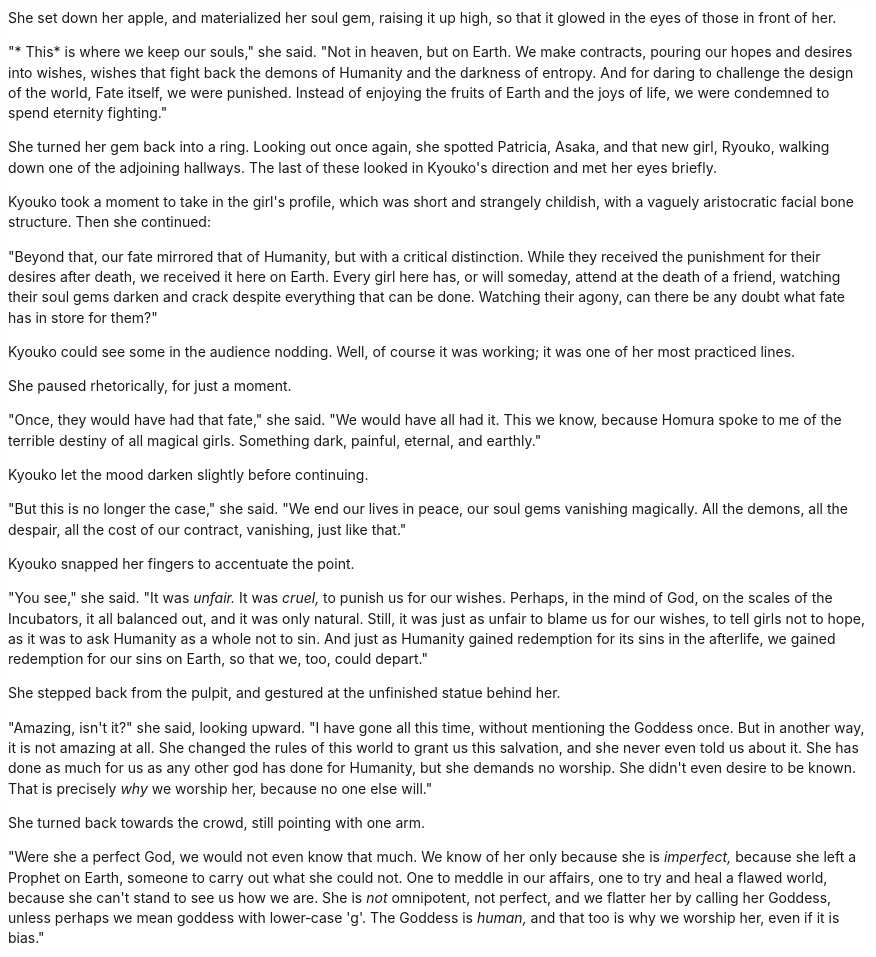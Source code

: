 She set down her apple, and materialized her soul gem, raising it up high, so that it glowed in the eyes of those in front of her.

"* This* is where we keep our souls," she said. "Not in heaven, but on Earth. We make contracts, pouring our hopes and desires into wishes, wishes that fight back the demons of Humanity and the darkness of entropy. And for daring to challenge the design of the world, Fate itself, we were punished. Instead of enjoying the fruits of Earth and the joys of life, we were condemned to spend eternity fighting."

She turned her gem back into a ring. Looking out once again, she spotted Patricia, Asaka, and that new girl, Ryouko, walking down one of the adjoining hallways. The last of these looked in Kyouko's direction and met her eyes briefly.

Kyouko took a moment to take in the girl's profile, which was short and strangely childish, with a vaguely aristocratic facial bone structure. Then she continued:

"Beyond that, our fate mirrored that of Humanity, but with a critical distinction. While they received the punishment for their desires after death, we received it here on Earth. Every girl here has, or will someday, attend at the death of a friend, watching their soul gems darken and crack despite everything that can be done. Watching their agony, can there be any doubt what fate has in store for them?"

Kyouko could see some in the audience nodding. Well, of course it was working; it was one of her most practiced lines.

She paused rhetorically, for just a moment.

"Once, they would have had that fate," she said. "We would have all had it. This we know, because Homura spoke to me of the terrible destiny of all magical girls. Something dark, painful, eternal, and earthly."

Kyouko let the mood darken slightly before continuing.

"But this is no longer the case," she said. "We end our lives in peace, our soul gems vanishing magically. All the demons, all the despair, all the cost of our contract, vanishing, just like that."

Kyouko snapped her fingers to accentuate the point.

"You see," she said. "It was *unfair.* It was *cruel,* to punish us for our wishes. Perhaps, in the mind of God, on the scales of the Incubators, it all balanced out, and it was only natural. Still, it was just as unfair to blame us for our wishes, to tell girls not to hope, as it was to ask Humanity as a whole not to sin. And just as Humanity gained redemption for its sins in the afterlife, we gained redemption for our sins on Earth, so that we, too, could depart."

She stepped back from the pulpit, and gestured at the unfinished statue behind her.

"Amazing, isn't it?" she said, looking upward. "I have gone all this time, without mentioning the Goddess once. But in another way, it is not amazing at all. She changed the rules of this world to grant us this salvation, and she never even told us about it. She has done as much for us as any other god has done for Humanity, but she demands no worship. She didn't even desire to be known. That is precisely *why* we worship her, because no one else will."

She turned back towards the crowd, still pointing with one arm.

"Were she a perfect God, we would not even know that much. We know of her only because she is *imperfect,* because she left a Prophet on Earth, someone to carry out what she could not. One to meddle in our affairs, one to try and heal a flawed world, because she can't stand to see us how we are. She is *not* omnipotent, not perfect, and we flatter her by calling her Goddess, unless perhaps we mean goddess with lower‐case 'g'. The Goddess is *human,* and that too is why we worship her, even if it is bias."
